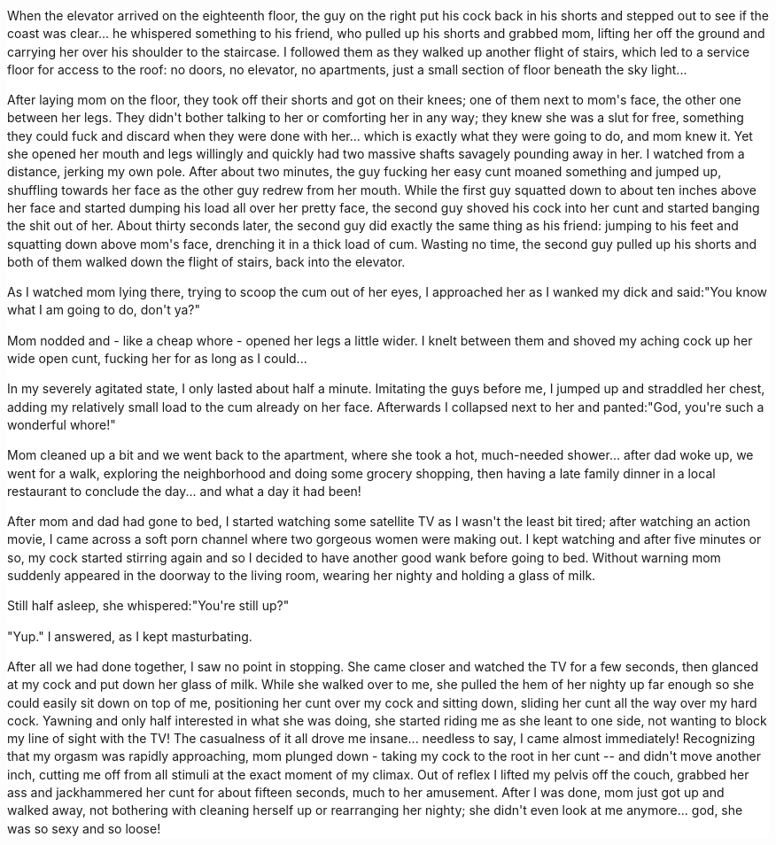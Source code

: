 When the elevator arrived on the eighteenth floor, the guy on the right put his cock back in his shorts and stepped out to see if the coast was clear... he whispered something to his friend, who pulled up his shorts and grabbed mom, lifting her off the ground and carrying her over his shoulder to the staircase. I followed them as they walked up another flight of stairs, which led to a service floor for access to the roof: no doors, no elevator, no apartments, just a small section of floor beneath the sky light... 

After laying mom on the floor, they took off their shorts and got on their knees; one of them next to mom's face, the other one between her legs. They didn't bother talking to her or comforting her in any way; they knew she was a slut for free, something they could fuck and discard when they were done with her... which is exactly what they were going to do, and mom knew it. Yet she opened her mouth and legs willingly and quickly had two massive shafts savagely pounding away in her. I watched from a distance, jerking my own pole. After about two minutes, the guy fucking her easy cunt moaned something and jumped up, shuffling towards her face as the other guy redrew from her mouth. While the first guy squatted down to about ten inches above her face and started dumping his load all over her pretty face, the second guy shoved his cock into her cunt and started banging the shit out of her. About thirty seconds later, the second guy did exactly the same thing as his friend: jumping to his feet and squatting down above mom's face, drenching it in a thick load of cum. Wasting no time, the second guy pulled up his shorts and both of them walked down the flight of stairs, back into the elevator. 

As I watched mom lying there, trying to scoop the cum out of her eyes, I approached her as I wanked my dick and said:"You know what I am going to do, don't ya?" 

Mom nodded and - like a cheap whore - opened her legs a little wider. I knelt between them and shoved my aching cock up her wide open cunt, fucking her for as long as I could... 

In my severely agitated state, I only lasted about half a minute. Imitating the guys before me, I jumped up and straddled her chest, adding my relatively small load to the cum already on her face. Afterwards I collapsed next to her and panted:"God, you're such a wonderful whore!" 

Mom cleaned up a bit and we went back to the apartment, where she took a hot, much-needed shower... after dad woke up, we went for a walk, exploring the neighborhood and doing some grocery shopping, then having a late family dinner in a local restaurant to conclude the day... and what a day it had been! 

After mom and dad had gone to bed, I started watching some satellite TV as I wasn't the least bit tired; after watching an action movie, I came across a soft porn channel where two gorgeous women were making out. I kept watching and after five minutes or so, my cock started stirring again and so I decided to have another good wank before going to bed. Without warning mom suddenly appeared in the doorway to the living room, wearing her nighty and holding a glass of milk. 

Still half asleep, she whispered:"You're still up?" 

"Yup." I answered, as I kept masturbating. 

After all we had done together, I saw no point in stopping. She came closer and watched the TV for a few seconds, then glanced at my cock and put down her glass of milk. While she walked over to me, she pulled the hem of her nighty up far enough so she could easily sit down on top of me, positioning her cunt over my cock and sitting down, sliding her cunt all the way over my hard cock. Yawning and only half interested in what she was doing, she started riding me as she leant to one side, not wanting to block my line of sight with the TV! The casualness of it all drove me insane... needless to say, I came almost immediately! Recognizing that my orgasm was rapidly approaching, mom plunged down - taking my cock to the root in her cunt -- and didn't move another inch, cutting me off from all stimuli at the exact moment of my climax. Out of reflex I lifted my pelvis off the couch, grabbed her ass and jackhammered her cunt for about fifteen seconds, much to her amusement. After I was done, mom just got up and walked away, not bothering with cleaning herself up or rearranging her nighty; she didn't even look at me anymore... god, she was so sexy and so loose! 
